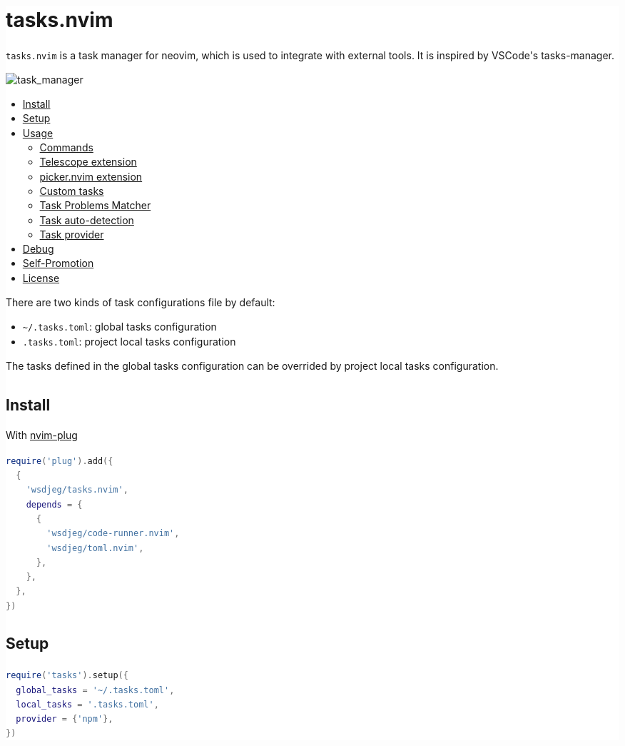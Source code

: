 # tasks.nvim

`tasks.nvim` is a task manager for neovim, which is used to integrate with external tools.
It is inspired by VSCode's tasks-manager.

![task_manager](https://img.spacevim.org/94822603-69d0c700-0435-11eb-95a7-b0b4fef91be5.png)



- [Install](#install)
- [Setup](#setup)
- [Usage](#usage)
    - [Commands](#commands)
    - [Telescope extension](#telescope-extension)
    - [picker.nvim extension](#pickernvim-extension)
    - [Custom tasks](#custom-tasks)
    - [Task Problems Matcher](#task-problems-matcher)
    - [Task auto-detection](#task-auto-detection)
    - [Task provider](#task-provider)
- [Debug](#debug)
- [Self-Promotion](#self-promotion)
- [License](#license)



There are two kinds of task configurations file by default:

- `~/.tasks.toml`: global tasks configuration
- `.tasks.toml`: project local tasks configuration

The tasks defined in the global tasks configuration can be overrided by project local
tasks configuration.

## Install

With [nvim-plug](https://github.com/wsdjeg/nvim-plug)

```lua
require('plug').add({
  {
    'wsdjeg/tasks.nvim',
    depends = {
      {
        'wsdjeg/code-runner.nvim',
        'wsdjeg/toml.nvim',
      },
    },
  },
})
```

## Setup

```lua
require('tasks').setup({
  global_tasks = '~/.tasks.toml',
  local_tasks = '.tasks.toml',
  provider = {'npm'},
})
```
